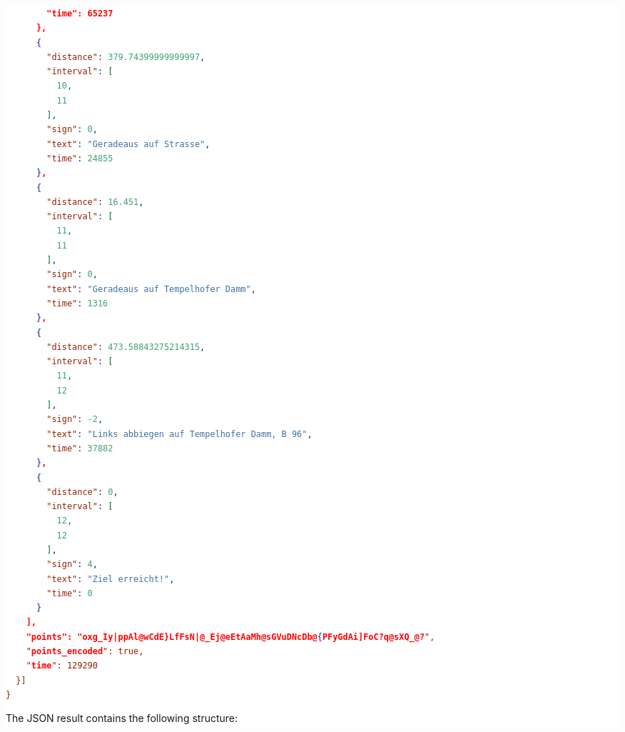 ```json
        "time": 65237
      },
      {
        "distance": 379.74399999999997,
        "interval": [
          10,
          11
        ],
        "sign": 0,
        "text": "Geradeaus auf Strasse",
        "time": 24855
      },
      {
        "distance": 16.451,
        "interval": [
          11,
          11
        ],
        "sign": 0,
        "text": "Geradeaus auf Tempelhofer Damm",
        "time": 1316
      },
      {
        "distance": 473.58843275214315,
        "interval": [
          11,
          12
        ],
        "sign": -2,
        "text": "Links abbiegen auf Tempelhofer Damm, B 96",
        "time": 37882
      },
      {
        "distance": 0,
        "interval": [
          12,
          12
        ],
        "sign": 4,
        "text": "Ziel erreicht!",
        "time": 0
      }
    ],
    "points": "oxg_Iy|ppAl@wCdE}LfFsN|@_Ej@eEtAaMh@sGVuDNcDb@{PFyGdAi]FoC?q@sXQ_@?",
    "points_encoded": true,
    "time": 129290
  }]
}
```

The JSON result contains the following structure:
